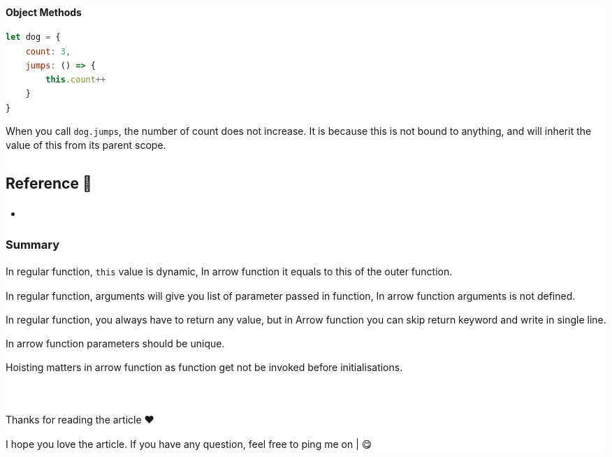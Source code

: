 **Object Methods**

```js
let dog = {
    count: 3,
    jumps: () => {
        this.count++
    }
}
```

When you call `dog.jumps`, the number of count does not increase. It is because this is not bound to anything, and will inherit the value of this from its parent scope.

## Reference 🧐

- <LinkPost href="https://www.geeksforgeeks.org/difference-between-regular-functions-and-arrow-functions/" name="GeeksForGeeks normal vs arrow function" />

### Summary

In regular function, `this` value is dynamic, In arrow function it equals to this of the outer function.

In regular function, arguments will give you list of parameter passed in function, In arrow function arguments is not defined.

In regular function, you always have to return any value, but in Arrow function you can skip return keyword and write in single line.

In arrow function parameters should be unique.

Hoisting matters in arrow function as function get not be invoked before initialisations.

<br />
<br />
Thanks for reading the article ❤️

I hope you love the article. If you have any question, feel free to ping me on <LinkPost href='https://twitter.com/suprabhasupi' name='Twitter' /> | <LinkPost href='http://instagram.com/suprabhasupi' name='Instagram' /> 😋
